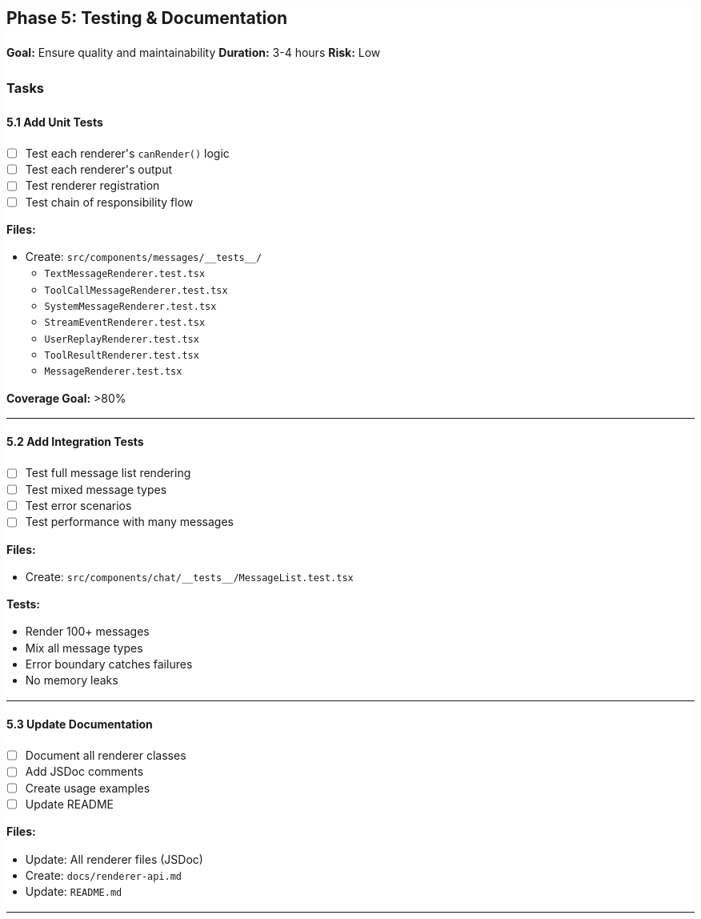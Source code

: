 ## Phase 5: Testing & Documentation
**Goal:** Ensure quality and maintainability
**Duration:** 3-4 hours
**Risk:** Low

### Tasks

#### 5.1 Add Unit Tests
- [ ] Test each renderer's `canRender()` logic
- [ ] Test each renderer's output
- [ ] Test renderer registration
- [ ] Test chain of responsibility flow

**Files:**
- Create: `src/components/messages/__tests__/`
  - `TextMessageRenderer.test.tsx`
  - `ToolCallMessageRenderer.test.tsx`
  - `SystemMessageRenderer.test.tsx`
  - `StreamEventRenderer.test.tsx`
  - `UserReplayRenderer.test.tsx`
  - `ToolResultRenderer.test.tsx`
  - `MessageRenderer.test.tsx`

**Coverage Goal:** >80%

---

#### 5.2 Add Integration Tests
- [ ] Test full message list rendering
- [ ] Test mixed message types
- [ ] Test error scenarios
- [ ] Test performance with many messages

**Files:**
- Create: `src/components/chat/__tests__/MessageList.test.tsx`

**Tests:**
- Render 100+ messages
- Mix all message types
- Error boundary catches failures
- No memory leaks

---

#### 5.3 Update Documentation
- [ ] Document all renderer classes
- [ ] Add JSDoc comments
- [ ] Create usage examples
- [ ] Update README

**Files:**
- Update: All renderer files (JSDoc)
- Create: `docs/renderer-api.md`
- Update: `README.md`

---